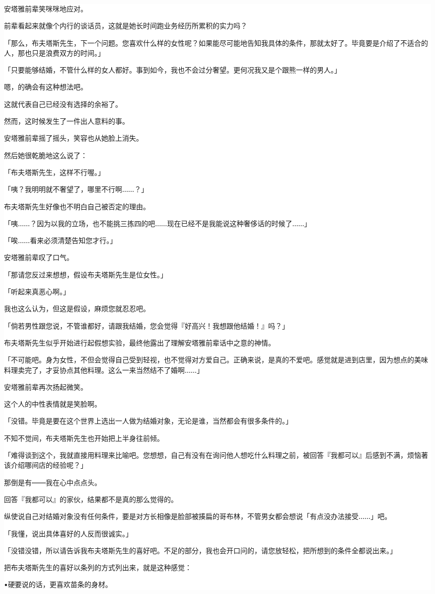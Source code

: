 安塔雅前辈笑咪咪地应对。

前辈看起来就像个内行的谈话员，这就是她长时间跑业务经历所累积的实力吗？

「那么，布夫塔斯先生，下一个问题。您喜欢什么样的女性呢？如果能尽可能地告知我具体的条件，那就太好了。毕竟要是介绍了不适合的人，那也只是浪费双方的时间。」

「只要能够结婚，不管什么样的女人都好。事到如今，我也不会过分奢望。更何况我又是个跟熊一样的男人。」

嗯，的确会有这种想法吧。

这就代表自己已经没有选择的余裕了。

然而，这时候发生了一件出人意料的事。

安塔雅前辈摇了摇头，笑容也从她脸上消失。

然后她很乾脆地这么说了：

「布夫塔斯先生，这样不行喔。」

「咦？我明明就不奢望了，哪里不行啊……？」

布夫塔斯先生好像也不明白自己被否定的理由。

「咦……？因为以我的立场，也不能挑三拣四的吧……现在已经不是我能说这种奢侈话的时候了……」

「唉……看来必须清楚告知您才行。」

安塔雅前辈叹了口气。

「那请您反过来想想，假设布夫塔斯先生是位女性。」

「听起来真恶心啊。」

我也这么认为，但这是假设，麻烦您就忍忍吧。

「倘若男性跟您说，不管谁都好，请跟我结婚，您会觉得『好高兴！我想跟他结婚！』吗？」

布夫塔斯先生似乎开始进行起假想实验，最终他露出了理解安塔雅前辈话中之意的神情。

「不可能吧。身为女性，不但会觉得自己受到轻视，也不觉得对方爱自己。正确来说，是真的不爱吧。感觉就是进到店里，因为想点的美味料理卖完了，才妥协点其他料理。这么一来当然结不了婚啊……」

安塔雅前辈再次扬起微笑。

这个人的中性表情就是笑脸啊。

「没错。毕竟是要在这个世界上选出一人做为结婚对象，无论是谁，当然都会有很多条件的。」

不知不觉间，布夫塔斯先生也开始把上半身往前倾。

「难得谈到这个，我就直接用料理来比喻吧。您想想，自己有没有在询问他人想吃什么料理之前，被回答『我都可以』后感到不满，烦恼著该介绍哪间店的经验呢？」

那倒是有——我在心中点点头。

回答『我都可以』的家伙，结果都不是真的那么觉得的。

纵使说自己对结婚对象没有任何条件，要是对方长相像是脸部被揍扁的哥布林，不管男女都会想说「有点没办法接受……」吧。

「我懂，说出具体喜好的人反而很诚实。」

「没错没错，所以请告诉我布夫塔斯先生的喜好吧。不足的部分，我也会开口问的，请您放轻松，把所想到的条件全都说出来。」

把布夫塔斯先生的喜好以条列的方式列出来，就是这种感觉：

•硬要说的话，更喜欢苗条的身材。
